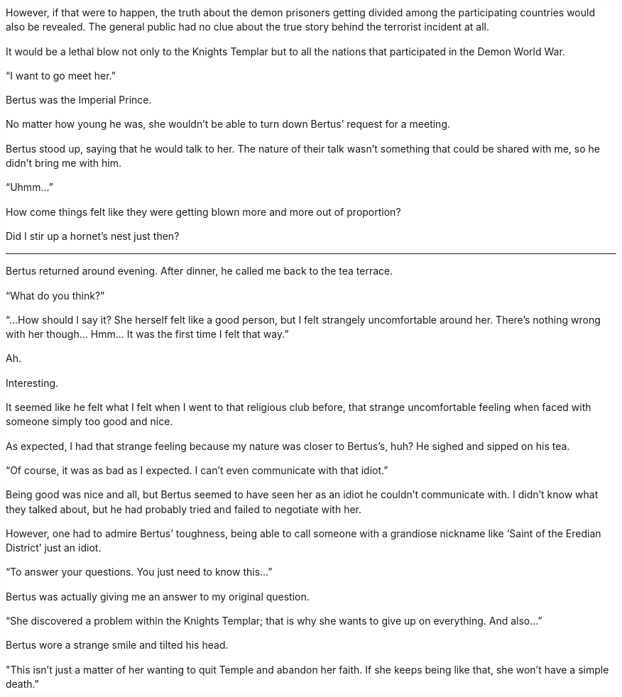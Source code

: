 However, if that were to happen, the truth about the demon prisoners getting
divided among the participating countries would also be revealed. The general
public had no clue about the true story behind the terrorist incident at all.

It would be a lethal blow not only to the Knights Templar but to all the nations that
participated in the Demon World War.

“I want to go meet her.”

Bertus was the Imperial Prince.

No matter how young he was, she wouldn’t be able to turn down Bertus’ request for
a meeting.

Bertus stood up, saying that he would talk to her. The nature of their talk wasn’t
something that could be shared with me, so he didn’t bring me with him.

“Uhmm...”

How come things felt like they were getting blown more and more out of proportion?

Did I stir up a hornet’s nest just then?

* * *

Bertus returned around evening. After dinner, he called me back to the tea terrace.

“What do you think?”

“...How should I say it? She herself felt like a good person, but I felt strangely
uncomfortable around her. There’s nothing wrong with her though... Hmm... It was
the first time I felt that way.”

Ah.

Interesting.

It seemed like he felt what I felt when I went to that religious club before, that
strange uncomfortable feeling when faced with someone simply too good and nice.

As expected, I had that strange feeling because my nature was closer to Bertus’s,
huh? He sighed and sipped on his tea.

“Of course, it was as bad as I expected. I can’t even communicate with that idiot.”

Being good was nice and all, but Bertus seemed to have seen her as an idiot he
couldn’t communicate with. I didn’t know what they talked about, but he had
probably tried and failed to negotiate with her.

However, one had to admire Bertus’ toughness, being able to call someone with a
grandiose nickname like ‘Saint of the Eredian District’ just an idiot.

“To answer your questions. You just need to know this...”

Bertus was actually giving me an answer to my original question.

“She discovered a problem within the Knights Templar; that is why she wants to give
up on everything. And also...”

Bertus wore a strange smile and tilted his head.

"This isn’t just a matter of her wanting to quit Temple and abandon her faith. If she
keeps being like that, she won’t have a simple death."

